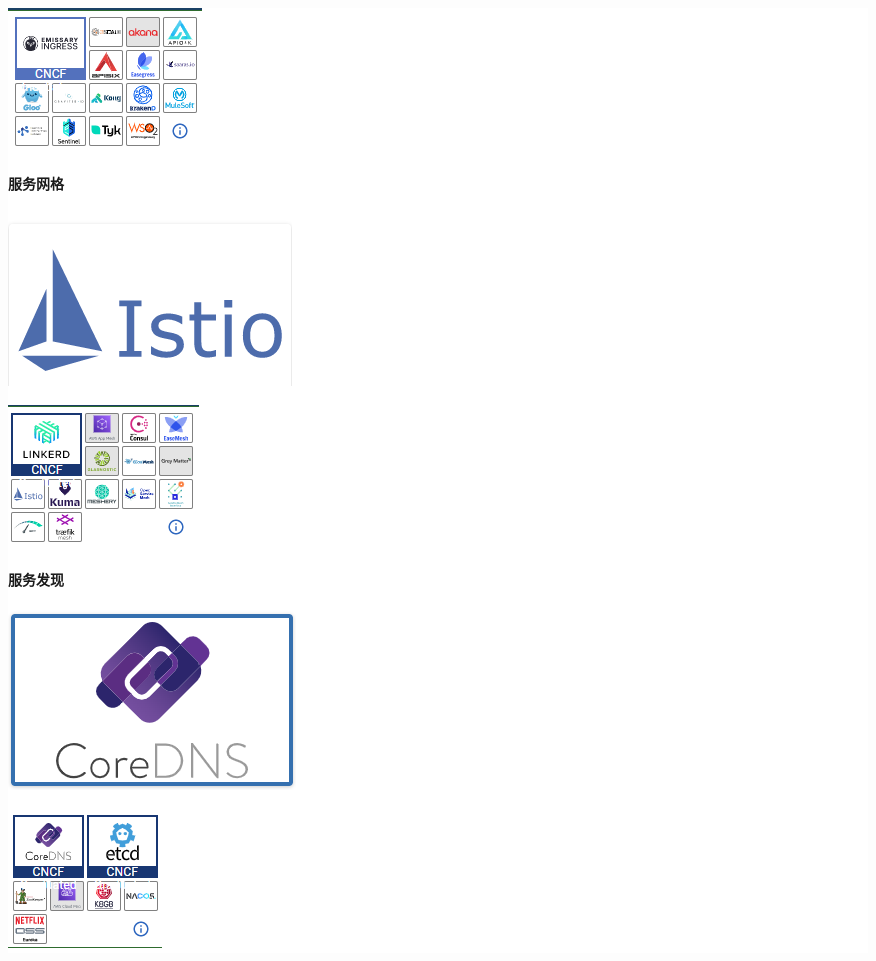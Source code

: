 ![image-20211228162536821](imgs/image-20211228162536821.png)

####  服务网格

![image-20211228162652358](imgs/image-20211228162652358.png)

![image-20211228162637366](imgs/image-20211228162637366.png)

####  服务发现

![image-20211228164445629](imgs/image-20211228164445629.png)

![image-20211228164429739](imgs/image-20211228164429739.png)
